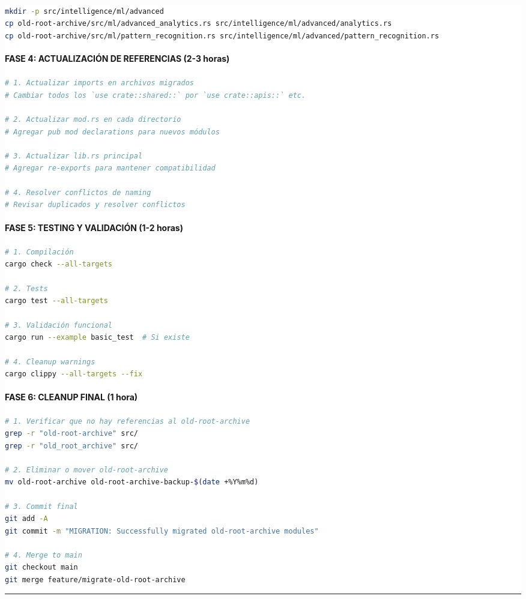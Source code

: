 ```bash
mkdir -p src/intelligence/ml/advanced
cp old-root-archive/src/ml/advanced_analytics.rs src/intelligence/ml/advanced/analytics.rs
cp old-root-archive/src/ml/pattern_recognition.rs src/intelligence/ml/advanced/pattern_recognition.rs
```

#### **FASE 4: ACTUALIZACIÓN DE REFERENCIAS (2-3 horas)**
```bash
# 1. Actualizar imports en archivos migrados
# Cambiar todos los `use crate::shared::` por `use crate::apis::` etc.

# 2. Actualizar mod.rs en cada directorio
# Agregar pub mod declarations para nuevos módulos

# 3. Actualizar lib.rs principal
# Agregar re-exports para mantener compatibilidad

# 4. Resolver conflictos de naming
# Revisar duplicados y resolver conflictos
```

#### **FASE 5: TESTING Y VALIDACIÓN (1-2 horas)**
```bash
# 1. Compilación
cargo check --all-targets

# 2. Tests
cargo test --all-targets

# 3. Validación funcional
cargo run --example basic_test  # Si existe

# 4. Cleanup warnings
cargo clippy --all-targets --fix
```

#### **FASE 6: CLEANUP FINAL (1 hora)**
```bash
# 1. Verificar que no hay referencias al old-root-archive
grep -r "old-root-archive" src/
grep -r "old_root_archive" src/

# 2. Eliminar o mover old-root-archive
mv old-root-archive old-root-archive-backup-$(date +%Y%m%d)

# 3. Commit final
git add -A
git commit -m "MIGRATION: Successfully migrated old-root-archive modules"

# 4. Merge to main
git checkout main
git merge feature/migrate-old-root-archive
```

---